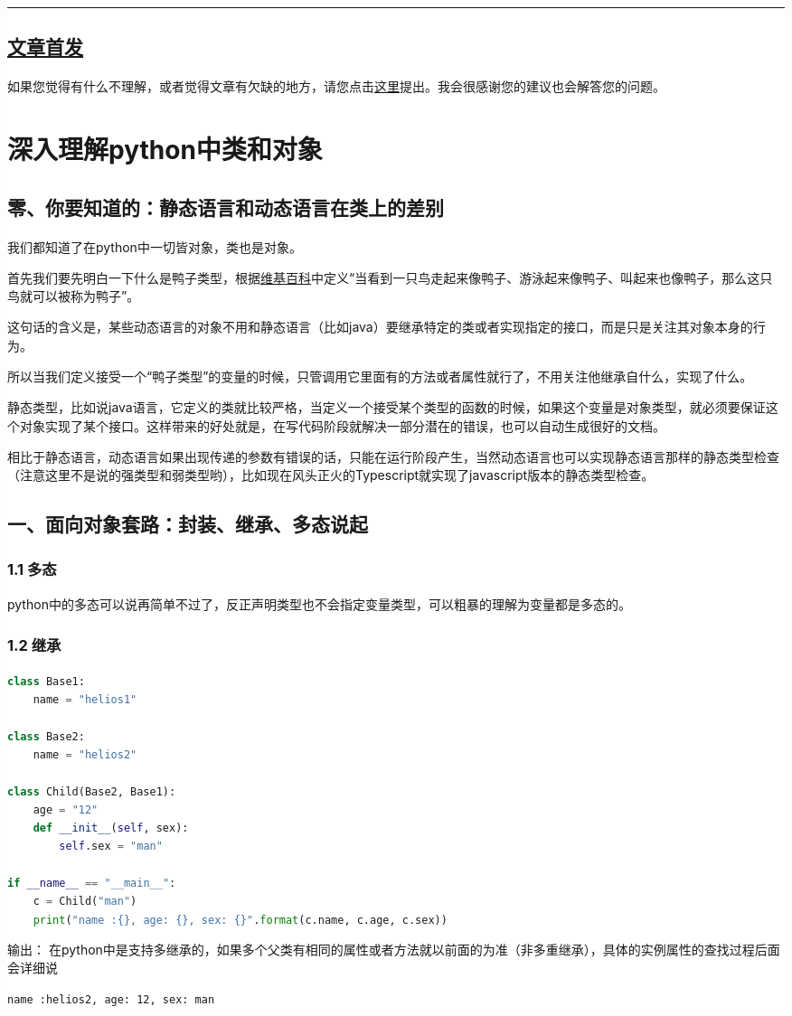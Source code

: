 -----
[文章首发](https://github.com/helios741/myblog/tree/new/learn_go/src/2020/0315_python_class)
-----
如果您觉得有什么不理解，或者觉得文章有欠缺的地方，请您点击[这里](https://github.com/helios741/myblog/issues/78)提出。我会很感谢您的建议也会解答您的问题。

# 深入理解python中类和对象

## 零、你要知道的：静态语言和动态语言在类上的差别

我们都知道了在python中一切皆对象，类也是对象。

首先我们要先明白一下什么是鸭子类型，根据[维基百科](https://zh.wikipedia.org/wiki/%E9%B8%AD%E5%AD%90%E7%B1%BB%E5%9E%8B)中定义“当看到一只鸟走起来像鸭子、游泳起来像鸭子、叫起来也像鸭子，那么这只鸟就可以被称为鸭子”。

这句话的含义是，某些动态语言的对象不用和静态语言（比如java）要继承特定的类或者实现指定的接口，而是只是关注其对象本身的行为。

所以当我们定义接受一个“鸭子类型”的变量的时候，只管调用它里面有的方法或者属性就行了，不用关注他继承自什么，实现了什么。

静态类型，比如说java语言，它定义的类就比较严格，当定义一个接受某个类型的函数的时候，如果这个变量是对象类型，就必须要保证这个对象实现了某个接口。这样带来的好处就是，在写代码阶段就解决一部分潜在的错误，也可以自动生成很好的文档。

相比于静态语言，动态语言如果出现传递的参数有错误的话，只能在运行阶段产生，当然动态语言也可以实现静态语言那样的静态类型检查（注意这里不是说的强类型和弱类型哟），比如现在风头正火的Typescript就实现了javascript版本的静态类型检查。

## 一、面向对象套路：封装、继承、多态说起

### 1.1 多态

python中的多态可以说再简单不过了，反正声明类型也不会指定变量类型，可以粗暴的理解为变量都是多态的。

### 1.2 继承
```python
class Base1:
    name = "helios1"

class Base2:
    name = "helios2"

class Child(Base2, Base1):
    age = "12"
    def __init__(self, sex):
        self.sex = "man"

if __name__ == "__main__":
    c = Child("man")
    print("name :{}, age: {}, sex: {}".format(c.name, c.age, c.sex))
```
输出：
在python中是支持多继承的，如果多个父类有相同的属性或者方法就以前面的为准（非多重继承），具体的实例属性的查找过程后面会详细说
```shell
name :helios2, age: 12, sex: man
```
